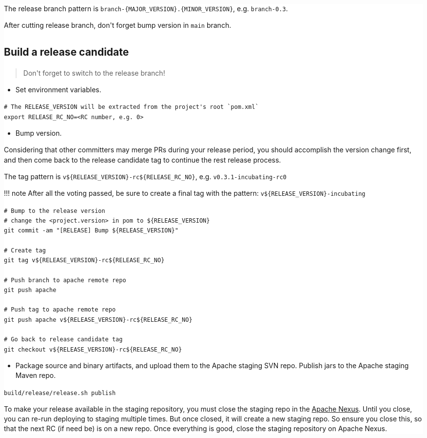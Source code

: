 The release branch pattern is `branch-{MAJOR_VERSION}.{MINOR_VERSION}`, e.g. `branch-0.3`.

After cutting release branch, don't forget bump version in `main` branch.

## Build a release candidate

> Don't forget to switch to the release branch!

- Set environment variables.

```shell
# The RELEASE_VERSION will be extracted from the project's root `pom.xml`
export RELEASE_RC_NO=<RC number, e.g. 0>
```

- Bump version.

Considering that other committers may merge PRs during your release period, you should accomplish the version change
first, and then come back to the release candidate tag to continue the rest release process.

The tag pattern is `v${RELEASE_VERSION}-rc${RELEASE_RC_NO}`, e.g. `v0.3.1-incubating-rc0`

!!! note
    After all the voting passed, be sure to create a final tag with the pattern: `v${RELEASE_VERSION}-incubating`

```shell
# Bump to the release version
# change the <project.version> in pom to ${RELEASE_VERSION}
git commit -am "[RELEASE] Bump ${RELEASE_VERSION}"

# Create tag
git tag v${RELEASE_VERSION}-rc${RELEASE_RC_NO}

# Push branch to apache remote repo
git push apache

# Push tag to apache remote repo
git push apache v${RELEASE_VERSION}-rc${RELEASE_RC_NO}

# Go back to release candidate tag 
git checkout v${RELEASE_VERSION}-rc${RELEASE_RC_NO}
```

- Package source and binary artifacts, and upload them to the Apache staging SVN repo. Publish jars to the Apache
  staging Maven repo.

```shell
build/release/release.sh publish
```

To make your release available in the staging repository, you must close the staging repo in the [Apache Nexus](https://repository.apache.org/#stagingRepositories). Until you close, you can re-run deploying to staging multiple times. But once closed, it will create a new staging repo. So ensure you close this, so that the next RC (if need be) is on a new repo. Once everything is good, close the staging repository on Apache Nexus.
